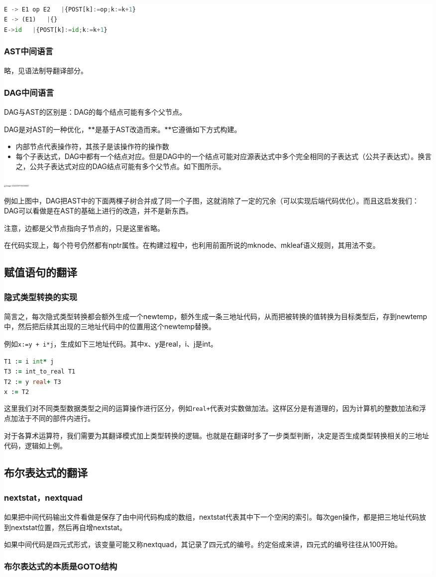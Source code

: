 ```python
E -> E1 op E2	|{POST[k]:=op;k:=k+1}
E -> (E1)	|{}
E->id	|{POST[k]:=id;k:=k+1}
```

### AST中间语言

略，见语法制导翻译部分。

### DAG中间语言

DAG与AST的区别是：DAG的每个结点可能有多个父节点。

DAG是对AST的一种优化，**是基于AST改造而来。**它遵循如下方式构建。

- 内部节点代表操作符，其孩子是该操作符的操作数
- 每个子表达式，DAG中都有一个结点对应。但是DAG中的一个结点可能对应源表达式中多个完全相同的子表达式（公共子表达式）。换言之，公共子表达式对应的DAG结点可能有多个父节点。如下图所示。

<img src="https://linton-pics.oss-cn-beijing.aliyuncs.com/uPic/image-20220617172630947.png" alt="image-20220617172630947" style="zoom:25%;" />

例如上图中，DAG把AST中的下面两棵子树合并成了同一个子图，这就消除了一定的冗余（可以实现后端代码优化）。而且这启发我们：DAG可以看做是在AST的基础上进行的改造，并不是新东西。

注意，边都是父节点指向子节点的，只是这里省略。

在代码实现上，每个符号仍然都有nptr属性。在构建过程中，也利用前面所说的mknode、mkleaf语义规则，其用法不变。

## 赋值语句的翻译

### 隐式类型转换的实现

简言之，每次隐式类型转换都会额外生成一个newtemp，额外生成一条三地址代码，从而把被转换的值转换为目标类型后，存到newtemp中，然后把后续其出现的三地址代码中的位置用这个newtemp替换。

例如`x:=y + i*j`，生成如下三地址代码。其中x、y是real，i、j是int。

```fortran
T1 := i int* j
T3 := int_to_real T1
T2 := y real+ T3
x := T2
```

这里我们对不同类型数据类型之间的运算操作进行区分，例如`real+`代表对实数做加法。这样区分是有道理的，因为计算机的整数加法和浮点加法于不同的部件内进行。

对于各算术运算符，我们需要为其翻译模式加上类型转换的逻辑。也就是在翻译时多了一步类型判断，决定是否生成类型转换相关的三地址代码，逻辑如上例。

## 布尔表达式的翻译

### nextstat，nextquad

如果把中间代码输出文件看做是保存了由中间代码构成的数组，nextstat代表其中下一个空闲的索引。每次gen操作，都是把三地址代码放到nextstat位置，然后再自增nextstat。

如果中间代码是四元式形式，该变量可能又称nextquad，其记录了四元式的编号。约定俗成来讲，四元式的编号往往从100开始。

### 布尔表达式的本质是GOTO结构
